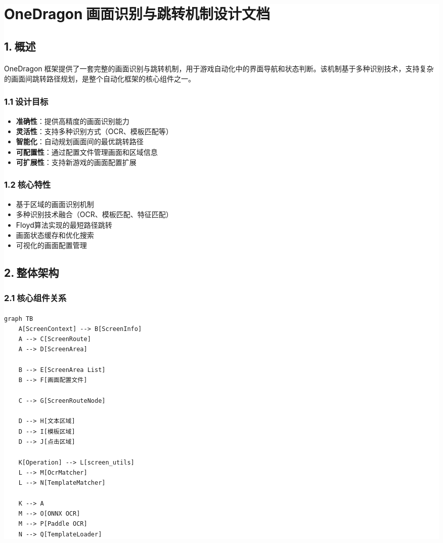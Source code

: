 # OneDragon 画面识别与跳转机制设计文档

## 1. 概述

OneDragon 框架提供了一套完整的画面识别与跳转机制，用于游戏自动化中的界面导航和状态判断。该机制基于多种识别技术，支持复杂的画面间跳转路径规划，是整个自动化框架的核心组件之一。

### 1.1 设计目标

- **准确性**：提供高精度的画面识别能力
- **灵活性**：支持多种识别方式（OCR、模板匹配等）
- **智能化**：自动规划画面间的最优跳转路径
- **可配置性**：通过配置文件管理画面和区域信息
- **可扩展性**：支持新游戏的画面配置扩展

### 1.2 核心特性

- 基于区域的画面识别机制
- 多种识别技术融合（OCR、模板匹配、特征匹配）
- Floyd算法实现的最短路径跳转
- 画面状态缓存和优化搜索
- 可视化的画面配置管理

## 2. 整体架构

### 2.1 核心组件关系

```mermaid
graph TB
    A[ScreenContext] --> B[ScreenInfo]
    A --> C[ScreenRoute]
    A --> D[ScreenArea]
    
    B --> E[ScreenArea List]
    B --> F[画面配置文件]
    
    C --> G[ScreenRouteNode]
    
    D --> H[文本区域]
    D --> I[模板区域]
    D --> J[点击区域]
    
    K[Operation] --> L[screen_utils]
    L --> M[OcrMatcher]
    L --> N[TemplateMatcher]
    
    K --> A
    M --> O[ONNX OCR]
    M --> P[Paddle OCR]
    N --> Q[TemplateLoader]
```
